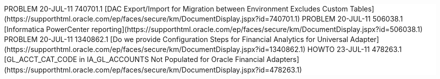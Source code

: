 <td >PROBLEM
</td>

<td >20-JUL-11
</td>
</tr>
<tr >

<td >740701.1
</td>

<td >[DAC Export/Import for Migration between Environment Excludes Custom Tables](https://supporthtml.oracle.com/ep/faces/secure/km/DocumentDisplay.jspx?id=740701.1)
</td>

<td >PROBLEM
</td>

<td >20-JUL-11
</td>
</tr>
<tr >

<td >506038.1
</td>

<td >[Informatica PowerCenter reporting](https://supporthtml.oracle.com/ep/faces/secure/km/DocumentDisplay.jspx?id=506038.1)
</td>

<td >PROBLEM
</td>

<td >20-JUL-11
</td>
</tr>
<tr >

<td >1340862.1
</td>

<td >[Do we provide Configuration Steps for Financial Analytics for Universal Adapter](https://supporthtml.oracle.com/ep/faces/secure/km/DocumentDisplay.jspx?id=1340862.1)
</td>

<td >HOWTO
</td>

<td >23-JUL-11
</td>
</tr>
<tr >

<td >478263.1
</td>

<td >[GL_ACCT_CAT_CODE in IA_GL_ACCOUNTS Not Populated for Oracle Financial Adapters](https://supporthtml.oracle.com/ep/faces/secure/km/DocumentDisplay.jspx?id=478263.1)
</td>
